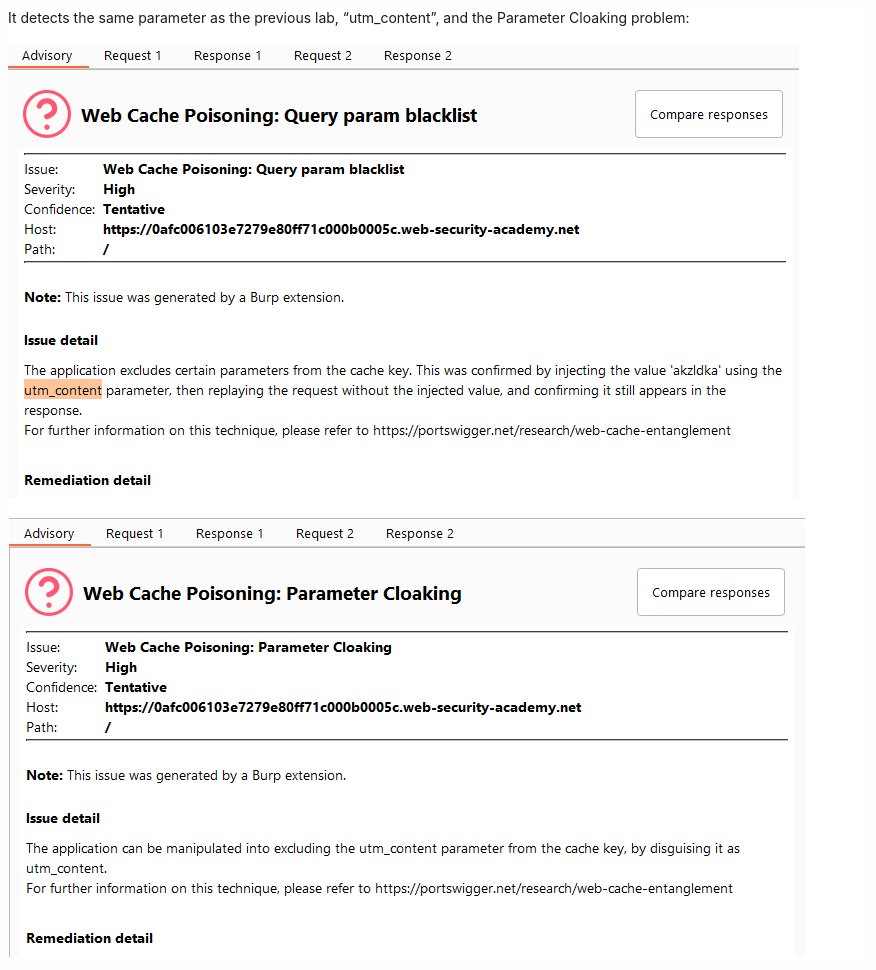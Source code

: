 It detects the same parameter as the previous lab, “utm_content”, and the
Parameter Cloaking problem:

![img](media/540c3dcc937c24b1135505b857e7ad31.png)

![img](media/0c680a690ba4e433e91d62564328550a.png)
